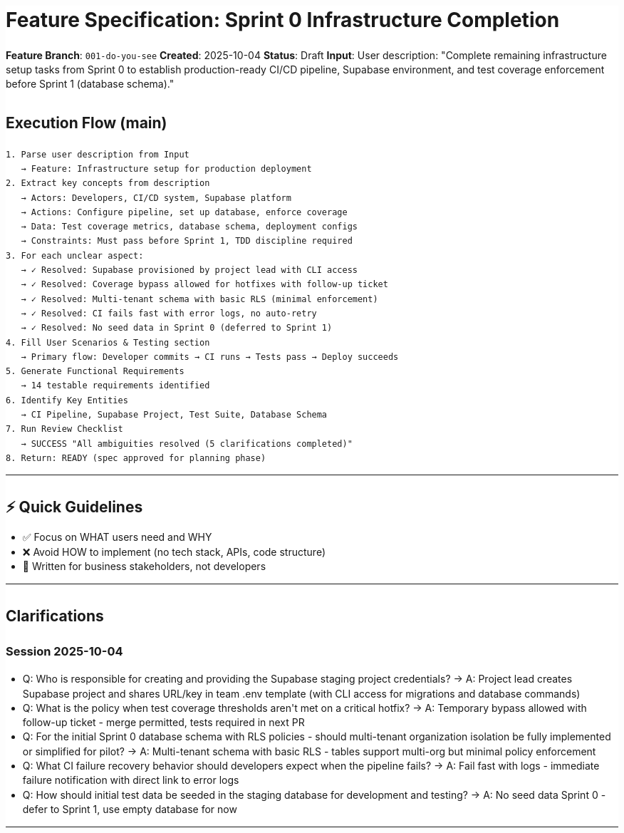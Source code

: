 # Feature Specification: Sprint 0 Infrastructure Completion

**Feature Branch**: `001-do-you-see`
**Created**: 2025-10-04
**Status**: Draft
**Input**: User description: "Complete remaining infrastructure setup tasks from Sprint 0 to establish production-ready CI/CD pipeline, Supabase environment, and test coverage enforcement before Sprint 1 (database schema)."

## Execution Flow (main)
```
1. Parse user description from Input
   → Feature: Infrastructure setup for production deployment
2. Extract key concepts from description
   → Actors: Developers, CI/CD system, Supabase platform
   → Actions: Configure pipeline, set up database, enforce coverage
   → Data: Test coverage metrics, database schema, deployment configs
   → Constraints: Must pass before Sprint 1, TDD discipline required
3. For each unclear aspect:
   → ✓ Resolved: Supabase provisioned by project lead with CLI access
   → ✓ Resolved: Coverage bypass allowed for hotfixes with follow-up ticket
   → ✓ Resolved: Multi-tenant schema with basic RLS (minimal enforcement)
   → ✓ Resolved: CI fails fast with error logs, no auto-retry
   → ✓ Resolved: No seed data in Sprint 0 (deferred to Sprint 1)
4. Fill User Scenarios & Testing section
   → Primary flow: Developer commits → CI runs → Tests pass → Deploy succeeds
5. Generate Functional Requirements
   → 14 testable requirements identified
6. Identify Key Entities
   → CI Pipeline, Supabase Project, Test Suite, Database Schema
7. Run Review Checklist
   → SUCCESS "All ambiguities resolved (5 clarifications completed)"
8. Return: READY (spec approved for planning phase)
```

---

## ⚡ Quick Guidelines
- ✅ Focus on WHAT users need and WHY
- ❌ Avoid HOW to implement (no tech stack, APIs, code structure)
- 👥 Written for business stakeholders, not developers

---

## Clarifications

### Session 2025-10-04

- Q: Who is responsible for creating and providing the Supabase staging project credentials? → A: Project lead creates Supabase project and shares URL/key in team .env template (with CLI access for migrations and database commands)
- Q: What is the policy when test coverage thresholds aren't met on a critical hotfix? → A: Temporary bypass allowed with follow-up ticket - merge permitted, tests required in next PR
- Q: For the initial Sprint 0 database schema with RLS policies - should multi-tenant organization isolation be fully implemented or simplified for pilot? → A: Multi-tenant schema with basic RLS - tables support multi-org but minimal policy enforcement
- Q: What CI failure recovery behavior should developers expect when the pipeline fails? → A: Fail fast with logs - immediate failure notification with direct link to error logs
- Q: How should initial test data be seeded in the staging database for development and testing? → A: No seed data Sprint 0 - defer to Sprint 1, use empty database for now

---